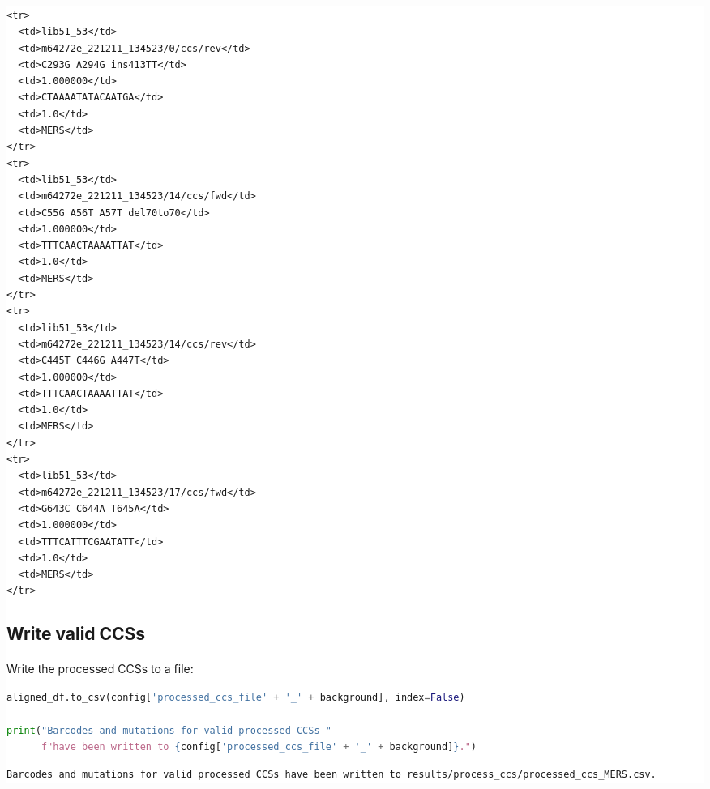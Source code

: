     <tr>
      <td>lib51_53</td>
      <td>m64272e_221211_134523/0/ccs/rev</td>
      <td>C293G A294G ins413TT</td>
      <td>1.000000</td>
      <td>CTAAAATATACAATGA</td>
      <td>1.0</td>
      <td>MERS</td>
    </tr>
    <tr>
      <td>lib51_53</td>
      <td>m64272e_221211_134523/14/ccs/fwd</td>
      <td>C55G A56T A57T del70to70</td>
      <td>1.000000</td>
      <td>TTTCAACTAAAATTAT</td>
      <td>1.0</td>
      <td>MERS</td>
    </tr>
    <tr>
      <td>lib51_53</td>
      <td>m64272e_221211_134523/14/ccs/rev</td>
      <td>C445T C446G A447T</td>
      <td>1.000000</td>
      <td>TTTCAACTAAAATTAT</td>
      <td>1.0</td>
      <td>MERS</td>
    </tr>
    <tr>
      <td>lib51_53</td>
      <td>m64272e_221211_134523/17/ccs/fwd</td>
      <td>G643C C644A T645A</td>
      <td>1.000000</td>
      <td>TTTCATTTCGAATATT</td>
      <td>1.0</td>
      <td>MERS</td>
    </tr>
  </tbody>
</table>


## Write valid CCSs

Write the processed CCSs to a file:


```python
aligned_df.to_csv(config['processed_ccs_file' + '_' + background], index=False)

print("Barcodes and mutations for valid processed CCSs "
      f"have been written to {config['processed_ccs_file' + '_' + background]}.")
```

    Barcodes and mutations for valid processed CCSs have been written to results/process_ccs/processed_ccs_MERS.csv.
